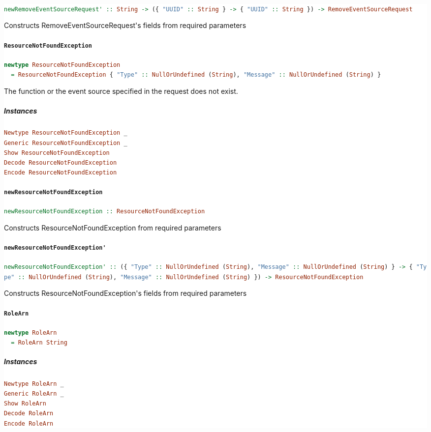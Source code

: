 ``` purescript
newRemoveEventSourceRequest' :: String -> ({ "UUID" :: String } -> { "UUID" :: String }) -> RemoveEventSourceRequest
```

Constructs RemoveEventSourceRequest's fields from required parameters

#### `ResourceNotFoundException`

``` purescript
newtype ResourceNotFoundException
  = ResourceNotFoundException { "Type" :: NullOrUndefined (String), "Message" :: NullOrUndefined (String) }
```

<p>The function or the event source specified in the request does not exist.</p>

##### Instances
``` purescript
Newtype ResourceNotFoundException _
Generic ResourceNotFoundException _
Show ResourceNotFoundException
Decode ResourceNotFoundException
Encode ResourceNotFoundException
```

#### `newResourceNotFoundException`

``` purescript
newResourceNotFoundException :: ResourceNotFoundException
```

Constructs ResourceNotFoundException from required parameters

#### `newResourceNotFoundException'`

``` purescript
newResourceNotFoundException' :: ({ "Type" :: NullOrUndefined (String), "Message" :: NullOrUndefined (String) } -> { "Type" :: NullOrUndefined (String), "Message" :: NullOrUndefined (String) }) -> ResourceNotFoundException
```

Constructs ResourceNotFoundException's fields from required parameters

#### `RoleArn`

``` purescript
newtype RoleArn
  = RoleArn String
```

##### Instances
``` purescript
Newtype RoleArn _
Generic RoleArn _
Show RoleArn
Decode RoleArn
Encode RoleArn
```
